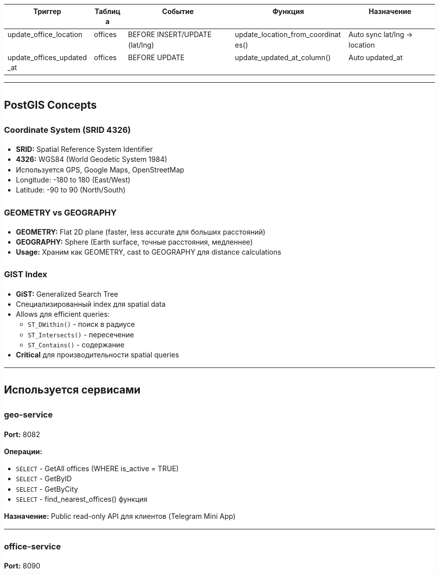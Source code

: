 | Триггер | Таблица | Событие | Функция | Назначение |
|---------|---------|---------|---------|------------|
| update_office_location | offices | BEFORE INSERT/UPDATE (lat/lng) | update_location_from_coordinates() | Auto sync lat/lng → location |
| update_offices_updated_at | offices | BEFORE UPDATE | update_updated_at_column() | Auto updated_at |

---

## PostGIS Concepts

### Coordinate System (SRID 4326)
- **SRID:** Spatial Reference System Identifier
- **4326:** WGS84 (World Geodetic System 1984)
- Используется GPS, Google Maps, OpenStreetMap
- Longitude: -180 to 180 (East/West)
- Latitude: -90 to 90 (North/South)

### GEOMETRY vs GEOGRAPHY
- **GEOMETRY:** Flat 2D plane (faster, less accurate для больших расстояний)
- **GEOGRAPHY:** Sphere (Earth surface, точные расстояния, медленнее)
- **Usage:** Храним как GEOMETRY, cast to GEOGRAPHY для distance calculations

### GIST Index
- **GiST:** Generalized Search Tree
- Специализированный index для spatial data
- Allows для efficient queries:
  - `ST_DWithin()` - поиск в радиусе
  - `ST_Intersects()` - пересечение
  - `ST_Contains()` - содержание
- **Critical** для производительности spatial queries

---

## Используется сервисами

### geo-service
**Port:** 8082

**Операции:**
- `SELECT` - GetAll offices (WHERE is_active = TRUE)
- `SELECT` - GetByID
- `SELECT` - GetByCity
- `SELECT` - find_nearest_offices() функция

**Назначение:** Public read-only API для клиентов (Telegram Mini App)

---

### office-service
**Port:** 8090
